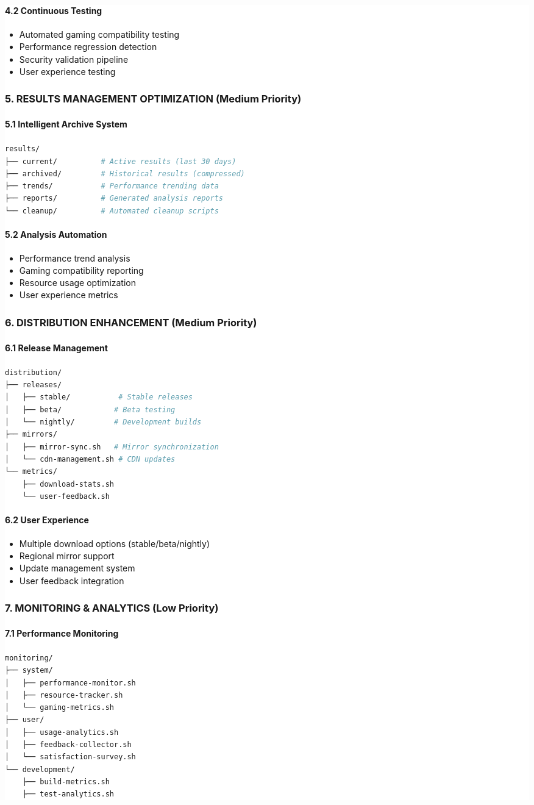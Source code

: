 #### **4.2 Continuous Testing**
- Automated gaming compatibility testing
- Performance regression detection
- Security validation pipeline
- User experience testing

### **5. RESULTS MANAGEMENT OPTIMIZATION** (Medium Priority)

#### **5.1 Intelligent Archive System**
```bash
results/
├── current/          # Active results (last 30 days)
├── archived/         # Historical results (compressed)
├── trends/           # Performance trending data
├── reports/          # Generated analysis reports
└── cleanup/          # Automated cleanup scripts
```

#### **5.2 Analysis Automation**
- Performance trend analysis
- Gaming compatibility reporting
- Resource usage optimization
- User experience metrics

### **6. DISTRIBUTION ENHANCEMENT** (Medium Priority)

#### **6.1 Release Management**
```bash
distribution/
├── releases/
│   ├── stable/           # Stable releases
│   ├── beta/            # Beta testing
│   └── nightly/         # Development builds
├── mirrors/
│   ├── mirror-sync.sh   # Mirror synchronization
│   └── cdn-management.sh # CDN updates
└── metrics/
    ├── download-stats.sh
    └── user-feedback.sh
```

#### **6.2 User Experience**
- Multiple download options (stable/beta/nightly)
- Regional mirror support
- Update management system
- User feedback integration

### **7. MONITORING & ANALYTICS** (Low Priority)

#### **7.1 Performance Monitoring**
```bash
monitoring/
├── system/
│   ├── performance-monitor.sh
│   ├── resource-tracker.sh
│   └── gaming-metrics.sh
├── user/
│   ├── usage-analytics.sh
│   ├── feedback-collector.sh
│   └── satisfaction-survey.sh
└── development/
    ├── build-metrics.sh
    ├── test-analytics.sh
```